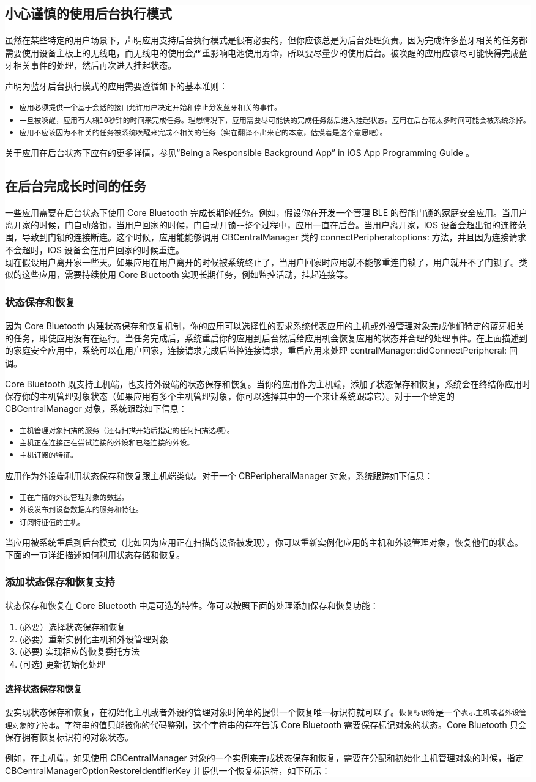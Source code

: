 ## 小心谨慎的使用后台执行模式  
虽然在某些特定的用户场景下，声明应用支持后台执行模式是很有必要的，但你应该总是为后台处理负责。因为完成许多蓝牙相关的任务都需要使用设备主板上的无线电，而无线电的使用会严重影响电池使用寿命，所以要尽量少的使用后台。被唤醒的应用应该尽可能快得完成蓝牙相关事件的处理，然后再次进入挂起状态。    
  
声明为蓝牙后台执行模式的应用需要遵循如下的基本准则：  
  
* `应用必须提供一个基于会话的接口允许用户决定开始和停止分发蓝牙相关的事件。`  
* `一旦被唤醒，应用有大概10秒钟的时间来完成任务。理想情况下，应用需要尽可能快的完成任务然后进入挂起状态。应用在后台花太多时间可能会被系统杀掉。`  
* `应用不应该因为不相关的任务被系统唤醒来完成不相关的任务（实在翻译不出来它的本意，估摸着是这个意思吧）。`  
   
关于应用在后台状态下应有的更多详情，参见“Being a Responsible Background App” in iOS App Programming Guide 。  
  
## 在后台完成长时间的任务  
一些应用需要在后台状态下使用 Core Bluetooth 完成长期的任务。例如，假设你在开发一个管理 BLE 的智能门锁的家庭安全应用。当用户离开家的时候，门自动落锁，当用户回家的时候，门自动开锁--整个过程中，应用一直在后台。当用户离开家，iOS 设备会超出锁的连接范围，导致到门锁的连接断连。这个时候，应用能能够调用 CBCentralManager 类的 connectPeripheral:options: 方法，并且因为连接请求不会超时，iOS 设备会在用户回家的时候重连。    
现在假设用户离开家一些天。如果应用在用户离开的时候被系统终止了，当用户回家时应用就不能够重连门锁了，用户就开不了门锁了。类似的这些应用，需要持续使用 Core Bluetooth 实现长期任务，例如监控活动，挂起连接等。  
  
### 状态保存和恢复  
因为 Core Bluetooth 内建状态保存和恢复机制，你的应用可以选择性的要求系统代表应用的主机或外设管理对象完成他们特定的蓝牙相关的任务，即使应用没有在运行。当任务完成后，系统重启你的应用到后台然后给应用机会恢复应用的状态并合理的处理事件。在上面描述到的家庭安全应用中，系统可以在用户回家，连接请求完成后监控连接请求，重启应用来处理 centralManager:didConnectPeripheral: 回调。  
  
Core Bluetooth 既支持主机端，也支持外设端的状态保存和恢复。当你的应用作为主机端，添加了状态保存和恢复，系统会在终结你应用时保存你的主机管理对象状态（如果应用有多个主机管理对象，你可以选择其中的一个来让系统跟踪它）。对于一个给定的 CBCentralManager 对象，系统跟踪如下信息：  
  
* `主机管理对象扫描的服务（还有扫描开始后指定的任何扫描选项）。`  
* `主机正在连接正在尝试连接的外设和已经连接的外设。`  
* `主机订阅的特征。`  
  
应用作为外设端利用状态保存和恢复跟主机端类似。对于一个 CBPeripheralManager 对象，系统跟踪如下信息：  
  
* `正在广播的外设管理对象的数据。`  
* `外设发布到设备数据库的服务和特征。`  
* `订阅特征值的主机。`  
  
当应用被系统重启到后台模式（比如因为应用正在扫描的设备被发现），你可以重新实例化应用的主机和外设管理对象，恢复他们的状态。下面的一节详细描述如何利用状态存储和恢复。  
  
### 添加状态保存和恢复支持  
状态保存和恢复在 Core Bluetooth 中是可选的特性。你可以按照下面的处理添加保存和恢复功能：  
  
1. (必要）选择状态保存和恢复  
2. (必要）重新实例化主机和外设管理对象  
3. (必要) 实现相应的恢复委托方法  
4. (可选) 更新初始化处理  
  
#### 选择状态保存和恢复  
要实现状态保存和恢复，在初始化主机或者外设的管理对象时简单的提供一个恢复唯一标识符就可以了。`恢复标识符`是一个`表示主机或者外设管理对象的字符串`。字符串的值只能被你的代码鉴别，这个字符串的存在告诉 Core Bluetooth 需要保存标记对象的状态。Core Bluetooth 只会保存拥有恢复标识符的对象状态。    
  
例如，在主机端，如果使用 CBCentralManager 对象的一个实例来完成状态保存和恢复，需要在分配和初始化主机管理对象的时候，指定 CBCentralManagerOptionRestoreIdentifierKey 并提供一个恢复标识符，如下所示：  
  